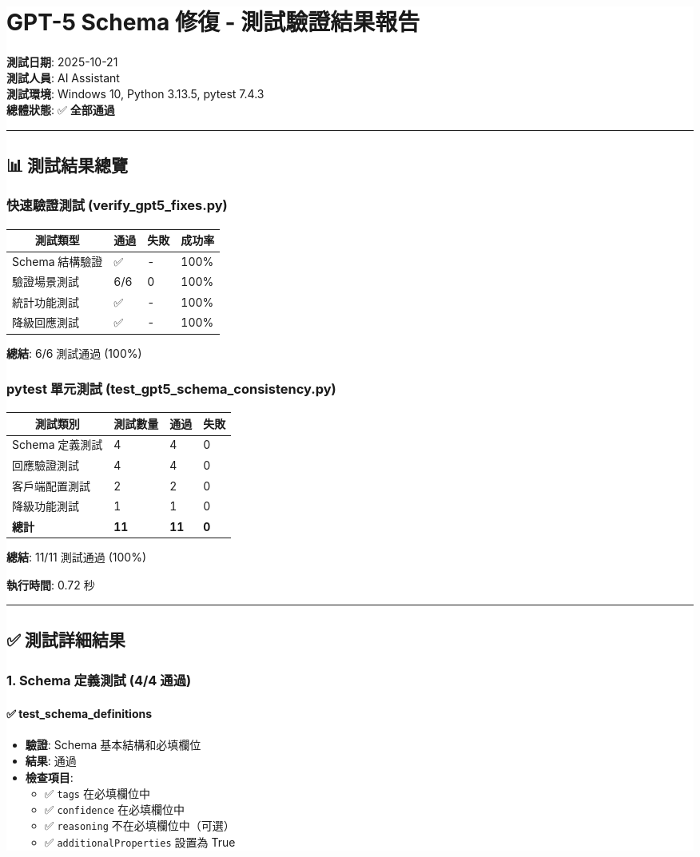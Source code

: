 # GPT-5 Schema 修復 - 測試驗證結果報告

**測試日期**: 2025-10-21  
**測試人員**: AI Assistant  
**測試環境**: Windows 10, Python 3.13.5, pytest 7.4.3  
**總體狀態**: ✅ **全部通過**

---

## 📊 測試結果總覽

### 快速驗證測試 (verify_gpt5_fixes.py)

| 測試類型 | 通過 | 失敗 | 成功率 |
|---------|------|------|--------|
| Schema 結構驗證 | ✅ | - | 100% |
| 驗證場景測試 | 6/6 | 0 | 100% |
| 統計功能測試 | ✅ | - | 100% |
| 降級回應測試 | ✅ | - | 100% |

**總結**: 6/6 測試通過 (100%)

### pytest 單元測試 (test_gpt5_schema_consistency.py)

| 測試類別 | 測試數量 | 通過 | 失敗 |
|---------|---------|------|------|
| Schema 定義測試 | 4 | 4 | 0 |
| 回應驗證測試 | 4 | 4 | 0 |
| 客戶端配置測試 | 2 | 2 | 0 |
| 降級功能測試 | 1 | 1 | 0 |
| **總計** | **11** | **11** | **0** |

**總結**: 11/11 測試通過 (100%)

**執行時間**: 0.72 秒

---

## ✅ 測試詳細結果

### 1. Schema 定義測試 (4/4 通過)

#### ✅ test_schema_definitions
- **驗證**: Schema 基本結構和必填欄位
- **結果**: 通過
- **檢查項目**:
  - ✅ `tags` 在必填欄位中
  - ✅ `confidence` 在必填欄位中
  - ✅ `reasoning` 不在必填欄位中（可選）
  - ✅ `additionalProperties` 設置為 True
